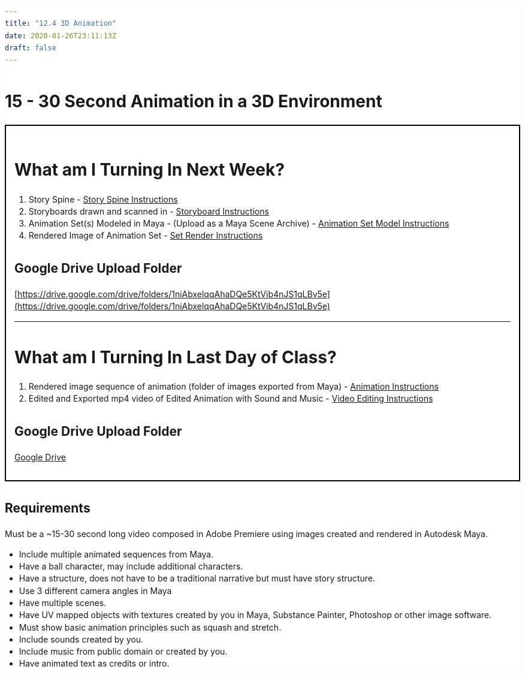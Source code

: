```yaml
---
title: "12.4 3D Animation"
date: 2020-01-26T23:11:13Z
draft: false
---
```


# 15 - 30 Second Animation in a 3D Environment

<div class="tldr-homework" style="border: 2px solid #000; padding: 1rem;">

# What am I Turning In Next Week?

1.  Story Spine - [Story Spine Instructions](#story-spine-instructions)
2.  Storyboards drawn and scanned in - [Storyboard Instructions](#storyboard-instructions)
3.  Animation Set(s) Modeled in Maya - (Upload as a Maya Scene Archive) - [Animation Set Model Instructions](#animation-set-instructions)
4.  Rendered Image of Animation Set - [Set Render Instructions](#set-render-instructions)

## Google Drive Upload Folder

[https://drive.google.com/drive/folders/1niAbxelqqAhaDQe5KtVib4nJS1qLBv5e](https://drive.google.com/drive/folders/1niAbxelqqAhaDQe5KtVib4nJS1qLBv5e)

---

# What am I Turning In Last Day of Class?

1.  Rendered image sequence of animation (folder of images exported from Maya) - [Animation Instructions](#animation-instructions)
2.  Edited and Exported mp4 video of Edited Animation with Sound and Music - [Video Editing Instructions](#video-editing-instructions)

## Google Drive Upload Folder

[Google Drive](https://drive.google.com/)

</div>

## Requirements

Must be a ~15-30 second long video composed in Adobe Premiere using images created and rendered in Autodesk Maya.

- Include multiple animated sequences from Maya.
- Have a ball character, may include additional characters.
- Have a structure, does not have to be a traditional narrative but must have story structure.
- Use 3 different camera angles in Maya
- Have multiple scenes.
- Have UV mapped objects with textures created by you in Maya, Substance Painter, Photoshop or other image software.
- Must show basic animation principles such as squash and stretch.
- Include sounds created by you.
- Include music from public domain or created by you.
- Have animated text as credits or intro.
